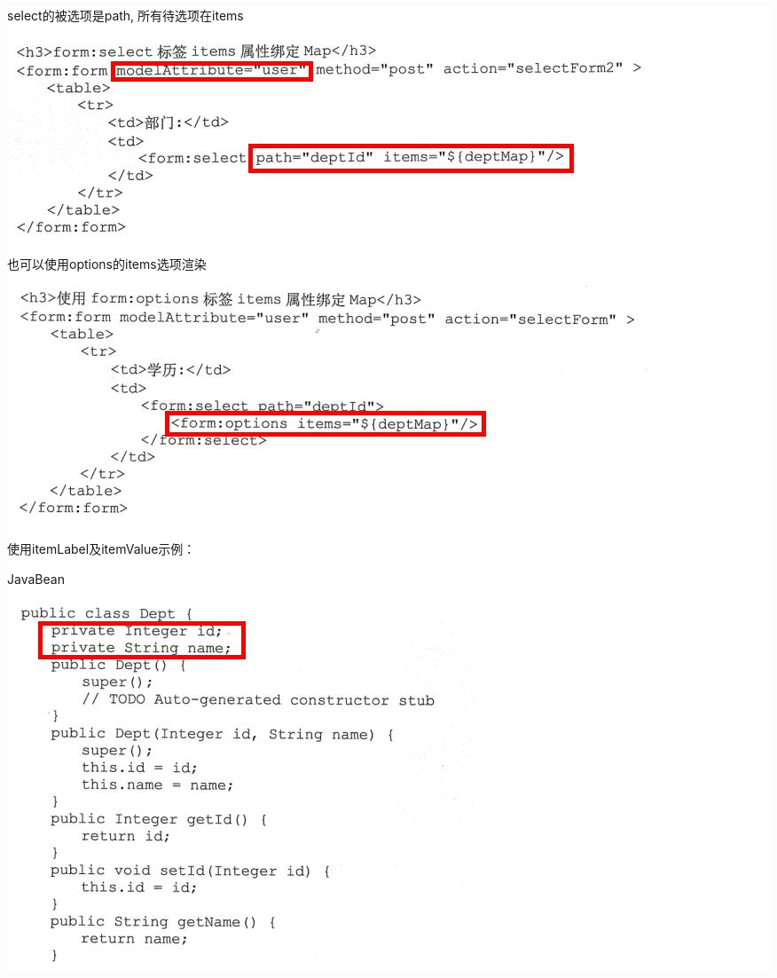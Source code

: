 select的被选项是path, 所有待选项在items

<img src='crazySSM03-mvc-tags\841afef5-499f-4fa7-b72a-9d07f58bff7e.jpg'>

也可以使用options的items选项渲染

<img src='crazySSM03-mvc-tags\380e9b16-15c4-48b9-8a71-ea403ed43917.jpg'>

使用itemLabel及itemValue示例：

JavaBean

<img src='crazySSM03-mvc-tags\6d18df89-44af-4536-a9fb-0c62732897df.jpg'>
